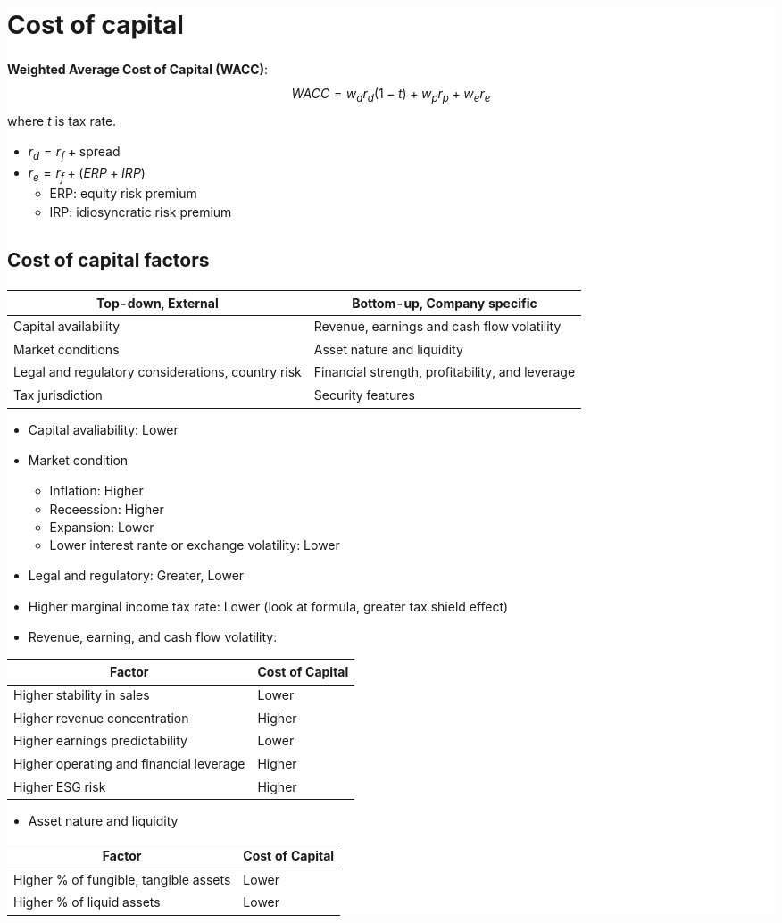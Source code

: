 # Cost of capital

**Weighted Average Cost of Capital (WACC)**:
$$
WACC=w_dr_d(1-t)+w_pr_p+w_er_e
$$
where $t$ is tax rate.

* $r_d=r_f+\text{spread}$
* $r_e=r_f+(ERP+IRP)$
  * ERP: equity risk premium
  * IRP: idiosyncratic risk premium

## Cost of capital factors

| **Top-down, External**                            | **Bottom-up, Company specific**                 |
| ------------------------------------------------- | ----------------------------------------------- |
| Capital availability                              | Revenue, earnings and cash flow volatility      |
| Market conditions                                 | Asset nature and liquidity                      |
| Legal and regulatory considerations, country risk | Financial strength, profitability, and leverage |
| Tax jurisdiction                                  | Security features                               |

* Capital avaliability: Lower
* Market condition
  * Inflation: Higher
  * Receession: Higher
  * Expansion: Lower
  * Lower interest rante or exchange volatility: Lower
* Legal and regulatory: Greater, Lower
* Higher marginal income tax rate: Lower (look at formula, greater tax shield effect)

* Revenue, earning, and cash flow volatility:

| Factor                                  | **Cost of Capital** |
| --------------------------------------- | ------------------- |
| Higher stability in sales               | Lower               |
| Higher revenue concentration            | Higher              |
| Higher earnings predictability          | Lower               |
| Higher operating and financial leverage | Higher              |
| Higher ESG risk                         | Higher              |

* Asset nature and liquidity

| Factor                                | **Cost of Capital** |
| ------------------------------------- | ------------------- |
| Higher % of fungible, tangible assets | Lower               |
| Higher % of liquid assets             | Lower               |
